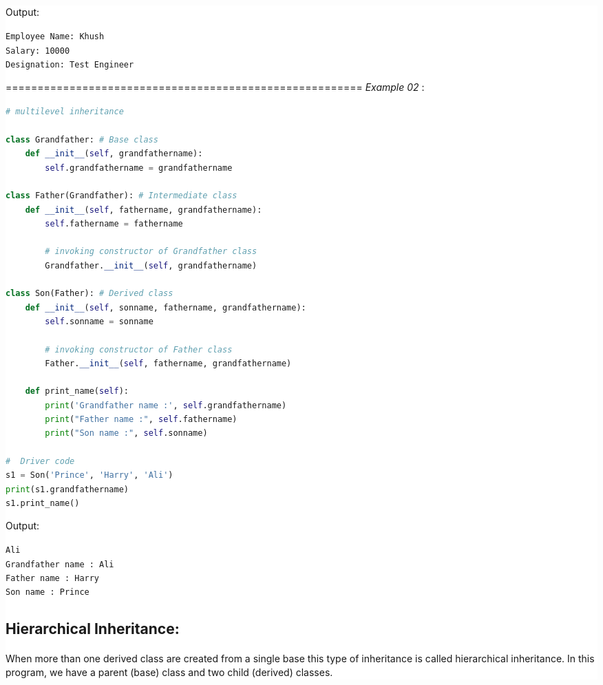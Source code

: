 ```python
```

Output:
```
Employee Name: Khush
Salary: 10000
Designation: Test Engineer
```

========================================================
*Example 02* :
```python
# multilevel inheritance
 
class Grandfather: # Base class
    def __init__(self, grandfathername):
        self.grandfathername = grandfathername
  
class Father(Grandfather): # Intermediate class
    def __init__(self, fathername, grandfathername):
        self.fathername = fathername
 
        # invoking constructor of Grandfather class
        Grandfather.__init__(self, grandfathername)
  
class Son(Father): # Derived class
    def __init__(self, sonname, fathername, grandfathername):
        self.sonname = sonname
 
        # invoking constructor of Father class
        Father.__init__(self, fathername, grandfathername)
 
    def print_name(self):
        print('Grandfather name :', self.grandfathername)
        print("Father name :", self.fathername)
        print("Son name :", self.sonname)
 
#  Driver code
s1 = Son('Prince', 'Harry', 'Ali')
print(s1.grandfathername)
s1.print_name()
```

Output:
```
Ali
Grandfather name : Ali
Father name : Harry
Son name : Prince
```

## Hierarchical Inheritance: 
When more than one derived class are created from a single base this type of inheritance is called hierarchical inheritance. In this program, we have a parent (base) class and two child (derived) classes.
